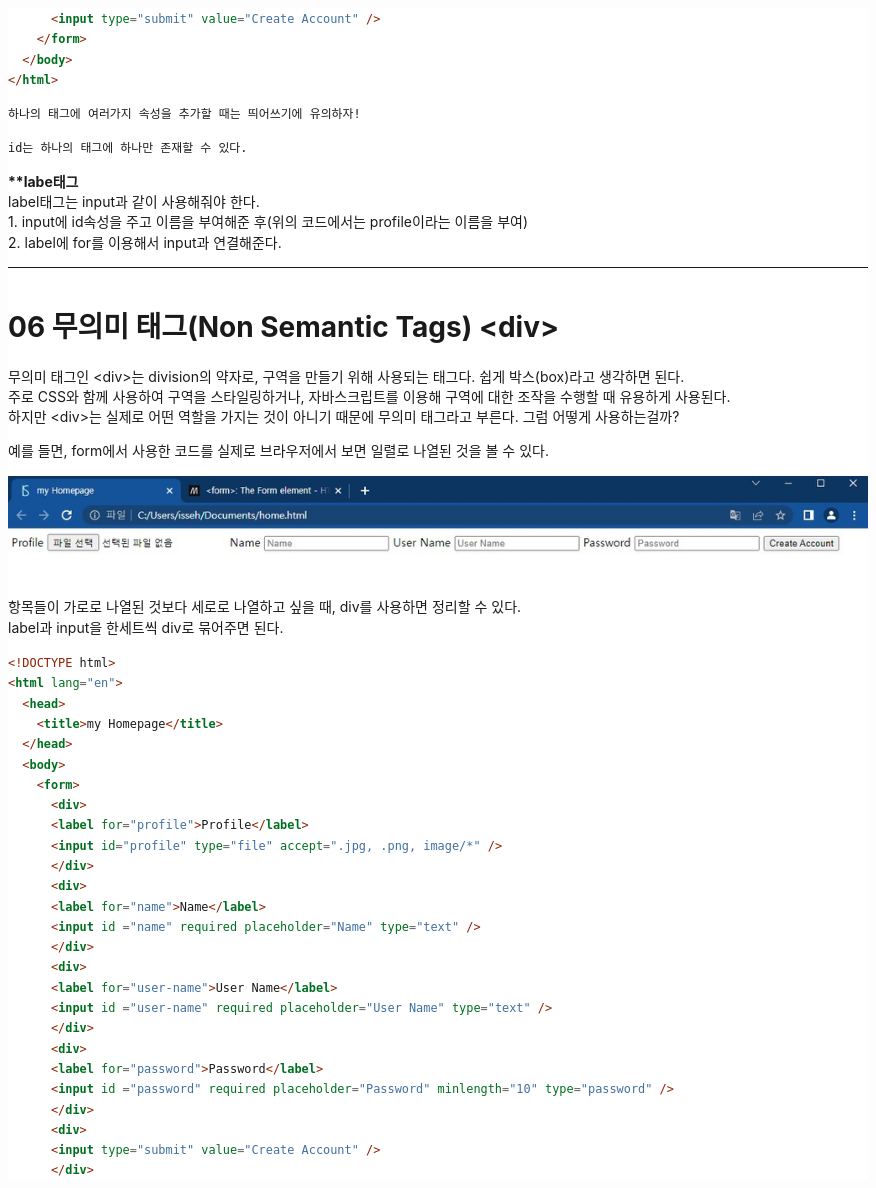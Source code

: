 ```html
      <input type="submit" value="Create Account" />
    </form>
  </body>
</html>
```

`하나의 태그에 여러가지 속성을 추가할 때는 띄어쓰기에 유의하자!`

`id는 하나의 태그에 하나만 존재할 수 있다.`

<div class="notice--warning">
<b>**labe태그</b><br>
label태그는 input과 같이 사용해줘야 한다.<br>
1. input에 id속성을 주고 이름을 부여해준 후(위의 코드에서는 profile이라는 이름을 부여)<br>
2. label에 for를 이용해서 input과 연결해준다. <br>

</div>

---

# 06 무의미 태그(Non Semantic Tags) \<div>

무의미 태그인 \<div>는 division의 약자로, 구역을 만들기 위해 사용되는 태그다. 쉽게 박스(box)라고 생각하면 된다.  
주로 CSS와 함께 사용하여 구역을 스타일링하거나, 자바스크립트를 이용해 구역에 대한 조작을 수행할 때 유용하게 사용된다.  
하지만 \<div>는 실제로 어떤 역할을 가지는 것이 아니기 때문에 무의미 태그라고 부른다. 그럼 어떻게 사용하는걸까?  

예를 들면, form에서 사용한 코드를 실제로 브라우저에서 보면 일렬로 나열된 것을 볼 수 있다.

<img src="https://github.com/Sehoon1207/sehoon1207.github.io/blob/main/_posts/programming/html&css/imgs/02-n_non_semantic_tags.jpg?raw=true" width="1000px">

항목들이 가로로 나열된 것보다 세로로 나열하고 싶을 때, div를 사용하면 정리할 수 있다.  
label과 input을 한세트씩 div로 묶어주면 된다.

```html
<!DOCTYPE html>
<html lang="en">
  <head>
    <title>my Homepage</title>
  </head>
  <body>
    <form>
      <div>
      <label for="profile">Profile</label>
      <input id="profile" type="file" accept=".jpg, .png, image/*" />
      </div>
      <div>
      <label for="name">Name</label>
      <input id ="name" required placeholder="Name" type="text" />
      </div>
      <div>
      <label for="user-name">User Name</label>
      <input id ="user-name" required placeholder="User Name" type="text" />
      </div>
      <div>
      <label for="password">Password</label>
      <input id ="password" required placeholder="Password" minlength="10" type="password" />
      </div>
      <div>
      <input type="submit" value="Create Account" />
      </div>
```